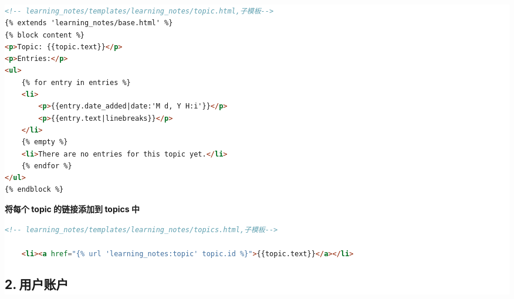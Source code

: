 ```html
<!-- learning_notes/templates/learning_notes/topic.html,子模板-->
{% extends 'learning_notes/base.html' %}
{% block content %}
<p>Topic: {{topic.text}}</p>
<p>Entries:</p>
<ul>
    {% for entry in entries %}
    <li>
        <p>{{entry.date_added|date:'M d, Y H:i'}}</p>
        <p>{{entry.text|linebreaks}}</p>
    </li>
    {% empty %}
    <li>There are no entries for this topic yet.</li>
    {% endfor %}
</ul>
{% endblock %}
```

**将每个 topic 的链接添加到 topics 中**

```html
<!-- learning_notes/templates/learning_notes/topics.html,子模板-->

    <li><a href="{% url 'learning_notes:topic' topic.id %}">{{topic.text}}</a></li>
```



## 2. 用户账户



